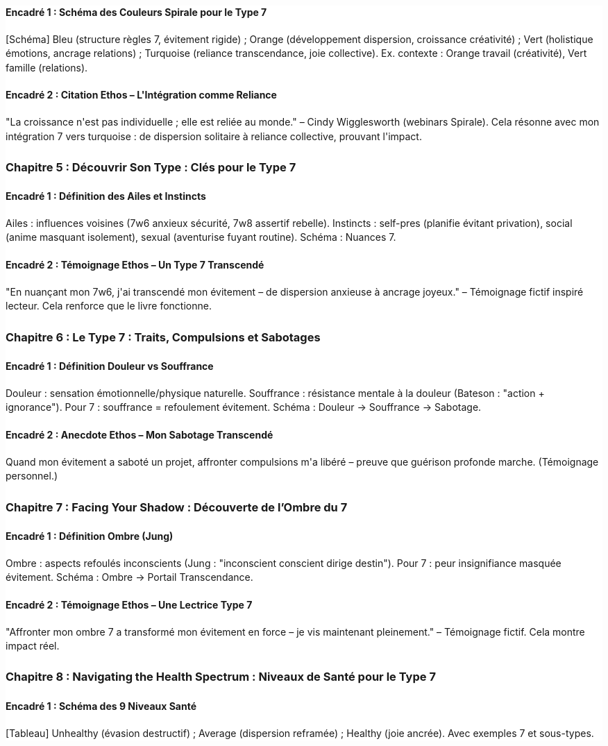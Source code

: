 #### Encadré 1 : Schéma des Couleurs Spirale pour le Type 7
[Schéma] Bleu (structure règles 7, évitement rigide) ; Orange (développement dispersion, croissance créativité) ; Vert (holistique émotions, ancrage relations) ; Turquoise (reliance transcendance, joie collective). Ex. contexte : Orange travail (créativité), Vert famille (relations).

#### Encadré 2 : Citation Ethos – L'Intégration comme Reliance
"La croissance n'est pas individuelle ; elle est reliée au monde." – Cindy Wigglesworth (webinars Spirale). Cela résonne avec mon intégration 7 vers turquoise : de dispersion solitaire à reliance collective, prouvant l'impact.

### Chapitre 5 : Découvrir Son Type : Clés pour le Type 7

#### Encadré 1 : Définition des Ailes et Instincts
Ailes : influences voisines (7w6 anxieux sécurité, 7w8 assertif rebelle). Instincts : self-pres (planifie évitant privation), social (anime masquant isolement), sexual (aventurise fuyant routine). Schéma : Nuances 7.

#### Encadré 2 : Témoignage Ethos – Un Type 7 Transcendé
"En nuançant mon 7w6, j'ai transcendé mon évitement – de dispersion anxieuse à ancrage joyeux." – Témoignage fictif inspiré lecteur. Cela renforce que le livre fonctionne.

### Chapitre 6 : Le Type 7 : Traits, Compulsions et Sabotages

#### Encadré 1 : Définition Douleur vs Souffrance
Douleur : sensation émotionnelle/physique naturelle. Souffrance : résistance mentale à la douleur (Bateson : "action + ignorance"). Pour 7 : souffrance = refoulement évitement. Schéma : Douleur → Souffrance → Sabotage.

#### Encadré 2 : Anecdote Ethos – Mon Sabotage Transcendé
Quand mon évitement a saboté un projet, affronter compulsions m'a libéré – preuve que guérison profonde marche. (Témoignage personnel.)

### Chapitre 7 : Facing Your Shadow : Découverte de l’Ombre du 7

#### Encadré 1 : Définition Ombre (Jung)
Ombre : aspects refoulés inconscients (Jung : "inconscient conscient dirige destin"). Pour 7 : peur insignifiance masquée évitement. Schéma : Ombre → Portail Transcendance.

#### Encadré 2 : Témoignage Ethos – Une Lectrice Type 7
"Affronter mon ombre 7 a transformé mon évitement en force – je vis maintenant pleinement." – Témoignage fictif. Cela montre impact réel.

### Chapitre 8 : Navigating the Health Spectrum : Niveaux de Santé pour le Type 7

#### Encadré 1 : Schéma des 9 Niveaux Santé
[Tableau] Unhealthy (évasion destructif) ; Average (dispersion reframée) ; Healthy (joie ancrée). Avec exemples 7 et sous-types.
